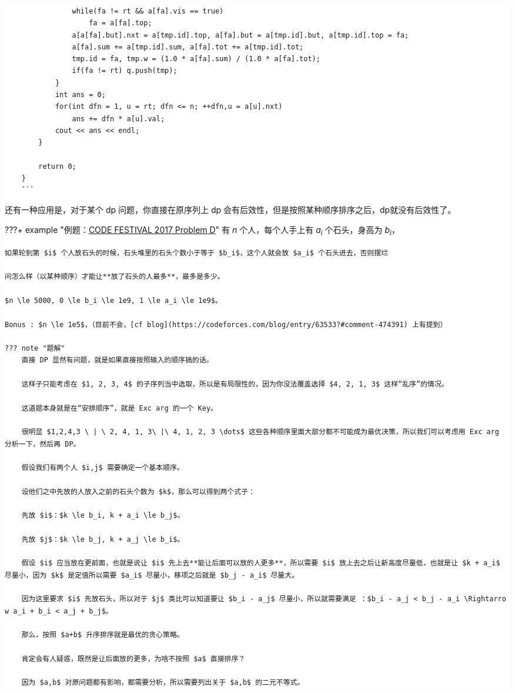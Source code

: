 					while(fa != rt && a[fa].vis == true)
						fa = a[fa].top;
					a[a[fa].but].nxt = a[tmp.id].top, a[fa].but = a[tmp.id].but, a[tmp.id].top = fa;
					a[fa].sum += a[tmp.id].sum, a[fa].tot += a[tmp.id].tot;
					tmp.id = fa, tmp.w = (1.0 * a[fa].sum) / (1.0 * a[fa].tot);
					if(fa != rt) q.push(tmp);
				}
				int ans = 0;
				for(int dfn = 1, u = rt; dfn <= n; ++dfn,u = a[u].nxt) 
					ans += dfn * a[u].val;
				cout << ans << endl;
			}
		
			return 0;
		}
		```

还有一种应用是，对于某个 dp 问题，你直接在原序列上 dp 会有后效性，但是按照某种顺序排序之后，dp就没有后效性了。

???+ example "例题：[CODE FESTIVAL 2017 Problem D](https://atcoder.jp/contests/cf17-final/tasks/cf17_final_d)"
	有 $n$ 个人，每个人手上有 $a_i$ 个石头，身高为 $b_i$，

	如果轮到第 $i$ 个人放石头的时候，石头堆里的石头个数小于等于 $b_i$，这个人就会放 $a_i$ 个石头进去，否则摆烂

	问怎么样（以某种顺序）才能让**放了石头的人最多**，最多是多少。

	$n \le 5000, 0 \le b_i \le 1e9, 1 \le a_i \le 1e9$。 

	Bonus : $n \le 1e5$，（目前不会，[cf blog](https://codeforces.com/blog/entry/63533?#comment-474391) 上有提到）

	??? note "题解"
		直接 DP 显然有问题，就是如果直接按照输入的顺序搞的话。
		
		这样子只能考虑在 $1, 2, 3, 4$ 的子序列当中选取，所以是有局限性的，因为你没法覆盖选择 $4, 2, 1, 3$ 这样“乱序”的情况。
		
		这道题本身就是在“安排顺序”，就是 Exc arg 的一个 Key。
		
		很明显 $1,2,4,3 \ | \ 2, 4, 1, 3\ |\ 4, 1, 2, 3 \dots$ 这些各种顺序里面大部分都不可能成为最优决策，所以我们可以考虑用 Exc arg 分析一下，然后再 DP。
		
		假设我们有两个人 $i,j$ 需要确定一个基本顺序。
		
		设他们之中先放的人放入之前的石头个数为 $k$，那么可以得到两个式子：
		
		先放 $i$：$k \le b_i, k + a_i \le b_j$。
		
		先放 $j$：$k \le b_j, k + a_j \le b_i$。
		
		假设 $i$ 应当放在更前面，也就是说让 $i$ 先上去**能让后面可以放的人更多**，所以需要 $i$ 放上去之后让新高度尽量低，也就是让 $k + a_i$ 尽量小，因为 $k$ 是定值所以需要 $a_i$ 尽量小，移项之后就是 $b_j - a_i$ 尽量大。
		
		因为这里要求 $i$ 先放石头，所以对于 $j$ 类比可以知道要让 $b_i - a_j$ 尽量小，所以就需要满足 ：$b_i - a_j < b_j - a_i \Rightarrow a_i + b_i < a_j + b_j$。
		
		那么，按照 $a+b$ 升序排序就是最优的贪心策略。
		
		肯定会有人疑惑，既然是让后面放的更多，为啥不按照 $a$ 直接排序？
		
		因为 $a,b$ 对原问题都有影响，都需要分析，所以需要列出关于 $a,b$ 的二元不等式。
		